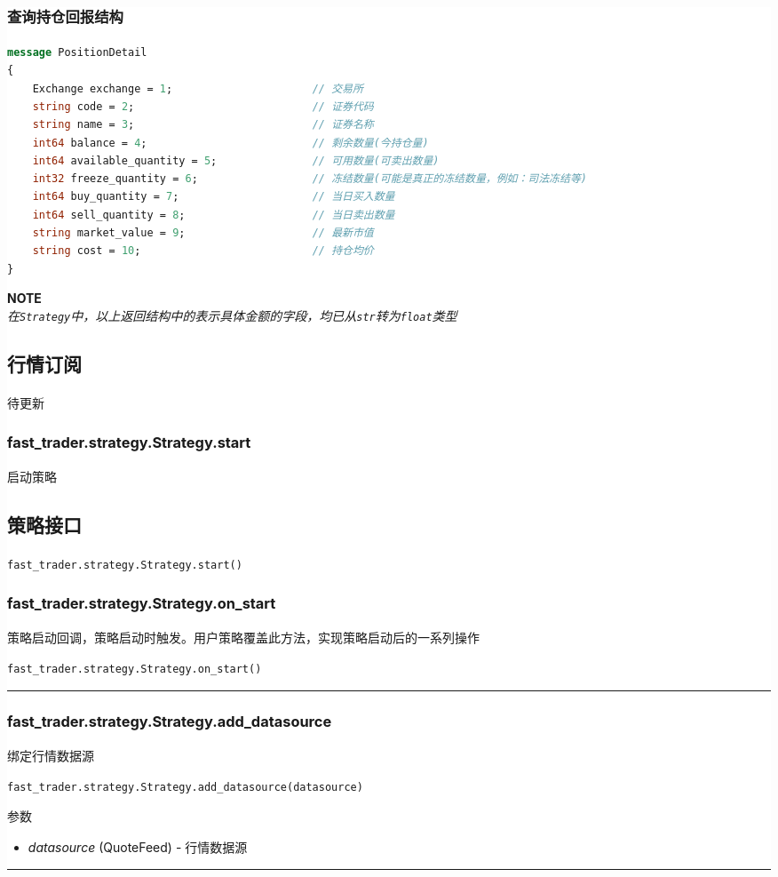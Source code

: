 

### 查询持仓回报结构
```protobuf
message PositionDetail
{
    Exchange exchange = 1;                      // 交易所
    string code = 2;                            // 证券代码
    string name = 3;                            // 证券名称
    int64 balance = 4;                          // 剩余数量(今持仓量)
    int64 available_quantity = 5;               // 可用数量(可卖出数量)
    int32 freeze_quantity = 6;                  // 冻结数量(可能是真正的冻结数量，例如：司法冻结等)
    int64 buy_quantity = 7;                     // 当日买入数量
    int64 sell_quantity = 8;                    // 当日卖出数量
    string market_value = 9;                    // 最新市值
    string cost = 10;                           // 持仓均价
}
```

**NOTE**   
*在`Strategy`中，以上返回结构中的表示具体金额的字段，均已从`str`转为`float`类型*

## 行情订阅
待更新

### fast_trader.strategy.Strategy.start

启动策略

## 策略接口
```python
fast_trader.strategy.Strategy.start()
```

### fast_trader.strategy.Strategy.on_start

策略启动回调，策略启动时触发。用户策略覆盖此方法，实现策略启动后的一系列操作

```python
fast_trader.strategy.Strategy.on_start()
```
---

### fast_trader.strategy.Strategy.add_datasource

绑定行情数据源

```python
fast_trader.strategy.Strategy.add_datasource(datasource)
```

参数
- *datasource* (QuoteFeed) - 行情数据源
---
